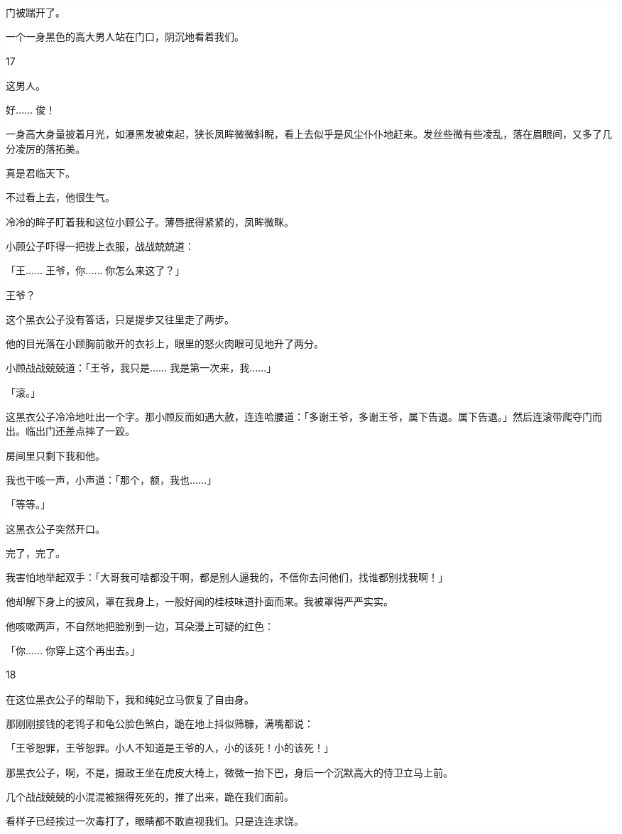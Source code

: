 门被踹开了。

一个一身黑色的高大男人站在门口，阴沉地看着我们。

17

这男人。

好…… 俊！

一身高大身量披着月光，如瀑黑发被束起，狭长凤眸微微斜睨，看上去似乎是风尘仆仆地赶来。发丝些微有些凌乱，落在眉眼间，又多了几分凌厉的落拓美。

真是君临天下。

不过看上去，他很生气。

冷冷的眸子盯着我和这位小顾公子。薄唇抿得紧紧的，凤眸微眯。

小顾公子吓得一把拢上衣服，战战兢兢道：

「王…… 王爷，你…… 你怎么来这了？」

王爷？

这个黑衣公子没有答话，只是提步又往里走了两步。

他的目光落在小顾胸前敞开的衣衫上，眼里的怒火肉眼可见地升了两分。

小顾战战兢兢道：「王爷，我只是…… 我是第一次来，我……」

「滚。」

这黑衣公子冷冷地吐出一个字。那小顾反而如遇大赦，连连哈腰道：「多谢王爷，多谢王爷，属下告退。属下告退。」然后连滚带爬夺门而出。临出门还差点摔了一跤。

房间里只剩下我和他。

我也干咳一声，小声道：「那个，额，我也……」

「等等。」

这黑衣公子突然开口。

完了，完了。

我害怕地举起双手：「大哥我可啥都没干啊，都是别人逼我的，不信你去问他们，找谁都别找我啊！」

他却解下身上的披风，罩在我身上，一股好闻的桂枝味道扑面而来。我被罩得严严实实。

他咳嗽两声，不自然地把脸别到一边，耳朵漫上可疑的红色：

「你…… 你穿上这个再出去。」

18

在这位黑衣公子的帮助下，我和纯妃立马恢复了自由身。

那刚刚接钱的老鸨子和龟公脸色煞白，跪在地上抖似筛糠，满嘴都说：

「王爷恕罪，王爷恕罪。小人不知道是王爷的人，小的该死！小的该死！」

那黑衣公子，啊，不是，摄政王坐在虎皮大椅上，微微一抬下巴，身后一个沉默高大的侍卫立马上前。

几个战战兢兢的小混混被捆得死死的，推了出来，跪在我们面前。

看样子已经挨过一次毒打了，眼睛都不敢直视我们。只是连连求饶。
